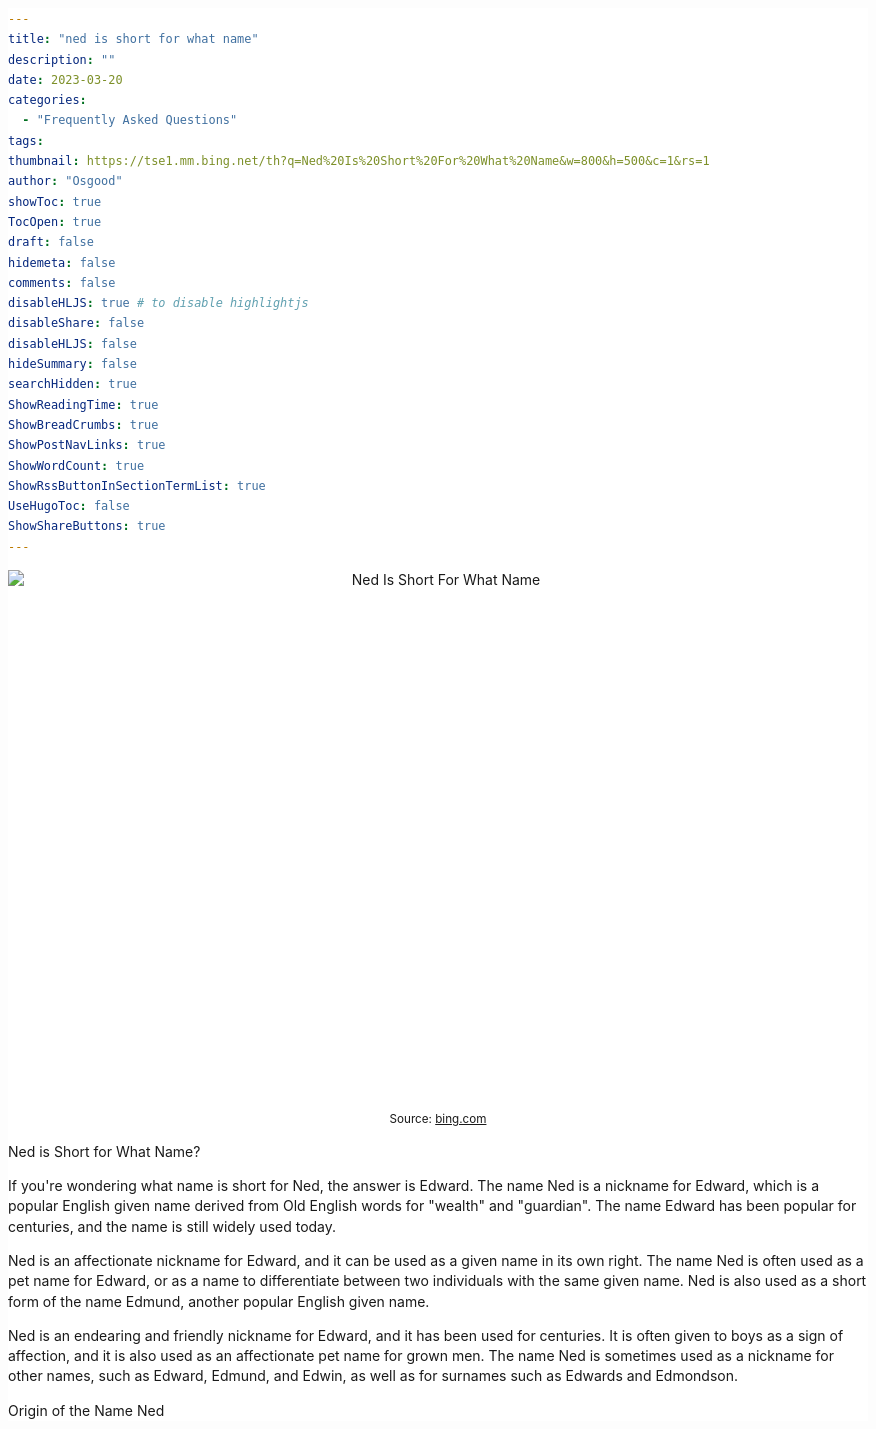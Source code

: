 ```yaml
---
title: "ned is short for what name"
description: ""
date: 2023-03-20
categories:
  - "Frequently Asked Questions" 
tags: 
thumbnail: https://tse1.mm.bing.net/th?q=Ned%20Is%20Short%20For%20What%20Name&w=800&h=500&c=1&rs=1
author: "Osgood"
showToc: true
TocOpen: true
draft: false
hidemeta: false
comments: false
disableHLJS: true # to disable highlightjs
disableShare: false
disableHLJS: false
hideSummary: false
searchHidden: true
ShowReadingTime: true
ShowBreadCrumbs: true
ShowPostNavLinks: true
ShowWordCount: true
ShowRssButtonInSectionTermList: true
UseHugoToc: false
ShowShareButtons: true
---
```


<center>
	<img src="https://tse1.mm.bing.net/th?q=Ned%20Is%20Short%20For%20What%20Name&w=800&h=500&c=1&rs=1" alt="Ned Is Short For What Name" width="800" height="500" style="display: block; width: 100%; height: auto">
	<small>Source: <a href="https://www.bing.com" rel="nofollow">bing.com</a></small>
</center>

Ned is Short for What Name?

If you're wondering what name is short for Ned, the answer is Edward. The name Ned is a nickname for Edward, which is a popular English given name derived from Old English words for "wealth" and "guardian". The name Edward has been popular for centuries, and the name is still widely used today.

Ned is an affectionate nickname for Edward, and it can be used as a given name in its own right. The name Ned is often used as a pet name for Edward, or as a name to differentiate between two individuals with the same given name. Ned is also used as a short form of the name Edmund, another popular English given name.

Ned is an endearing and friendly nickname for Edward, and it has been used for centuries. It is often given to boys as a sign of affection, and it is also used as an affectionate pet name for grown men. The name Ned is sometimes used as a nickname for other names, such as Edward, Edmund, and Edwin, as well as for surnames such as Edwards and Edmondson.

Origin of the Name Ned
